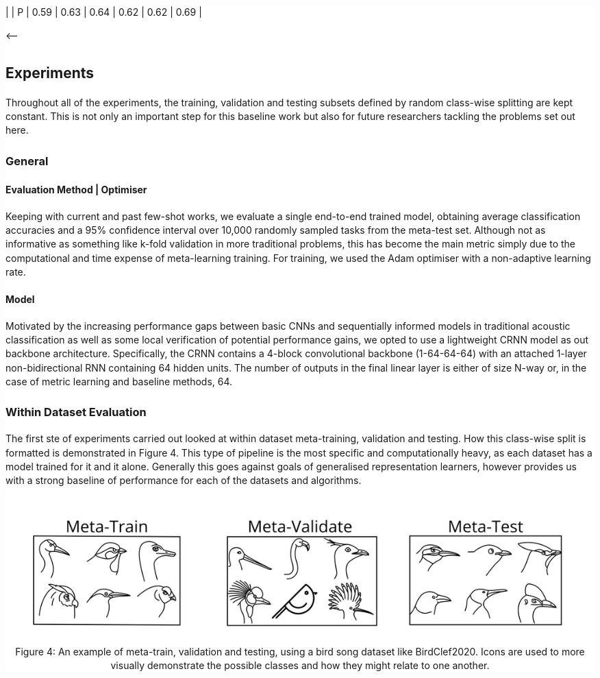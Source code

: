 |  | P | 0.59 | 0.63 | 0.64 | 0.62 | 0.62 | 0.69 |


<--
## Experiments
Throughout all of the experiments, the training, validation and testing subsets defined by random class-wise splitting are kept constant. This is not only an important step for this baseline work but also for future researchers tackling the problems set out here.
### General
#### Evaluation Method | Optimiser
Keeping with current and past few-shot works, we evaluate a single end-to-end trained model, obtaining average classification accuracies and a 95% confidence interval over 10,000 randomly sampled tasks from the meta-test set. Although not as informative as something like k-fold validation in more traditional problems, this has become the main metric simply due to the computational and time expense of meta-learning training. For training, we used the Adam optimiser with a non-adaptive learning rate. 

#### Model
Motivated by the increasing performance gaps between basic CNNs and sequentially informed models in traditional acoustic classification as well as some local verification of potential performance gains, we opted to use a lightweight CRNN model as out backbone architecture. Specifically, the CRNN contains a 4-block convolutional backbone (1-64-64-64) with an attached 1-layer non-bidirectional RNN containing 64 hidden units. The number of outputs in the final linear layer is either of size N-way or, in the case of metric learning and baseline
methods, 64. 

### Within Dataset Evaluation
The first ste of experiments carried out looked at within dataset meta-training, validation and testing. How this class-wise split is formatted is demonstrated in Figure 4. This type of pipeline is the most specific and computationally heavy, as each dataset has a model trained for it and it alone. Generally this goes against goals of generalised representation learners, however provides us with a strong baseline of performance for each of the datasets and algorithms. 

<span class="img_container center" style="display: block;">
    <img alt="test" src="/images/MetaAudio_blog_post/within_dataset.svg" style="display:block; margin-left: auto; margin-right: auto;" title="caption" />
    <span class="img_caption" style="display: block; text-align: center;">Figure 4: An example of meta-train, validation and testing, using a bird song dataset like BirdClef2020. Icons are used to more visually demonstrate the possible classes and how they might relate to one another. </span>
</span>

